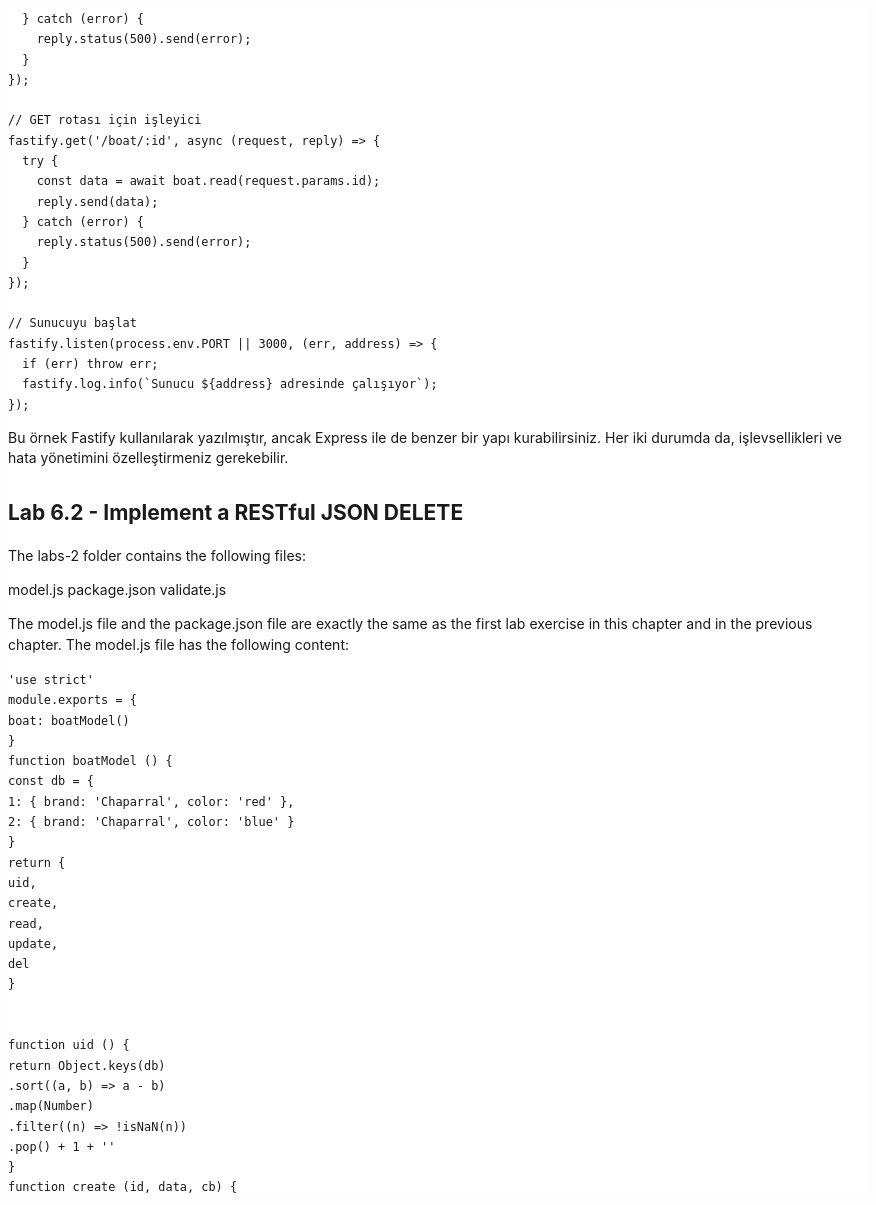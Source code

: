 ```
  } catch (error) {
    reply.status(500).send(error);
  }
});

// GET rotası için işleyici
fastify.get('/boat/:id', async (request, reply) => {
  try {
    const data = await boat.read(request.params.id);
    reply.send(data);
  } catch (error) {
    reply.status(500).send(error);
  }
});

// Sunucuyu başlat
fastify.listen(process.env.PORT || 3000, (err, address) => {
  if (err) throw err;
  fastify.log.info(`Sunucu ${address} adresinde çalışıyor`);
});
```

Bu örnek Fastify kullanılarak yazılmıştır, ancak Express ile de benzer bir yapı kurabilirsiniz. Her iki durumda da, işlevsellikleri ve hata yönetimini özelleştirmeniz gerekebilir.




## Lab 6.2 - Implement a RESTful JSON DELETE
The labs-2 folder contains the following files:

model.js
package.json
validate.js

The model.js file and the package.json file are exactly the same as the first lab exercise in
this chapter and in the previous chapter.
The model.js file has the following content:

```
'use strict'
module.exports = {
boat: boatModel()
}
function boatModel () {
const db = {
1: { brand: 'Chaparral', color: 'red' },
2: { brand: 'Chaparral', color: 'blue' }
}
return {
uid,
create,
read,
update,
del
}


function uid () {
return Object.keys(db)
.sort((a, b) => a - b)
.map(Number)
.filter((n) => !isNaN(n))
.pop() + 1 + ''
}
function create (id, data, cb) {
```